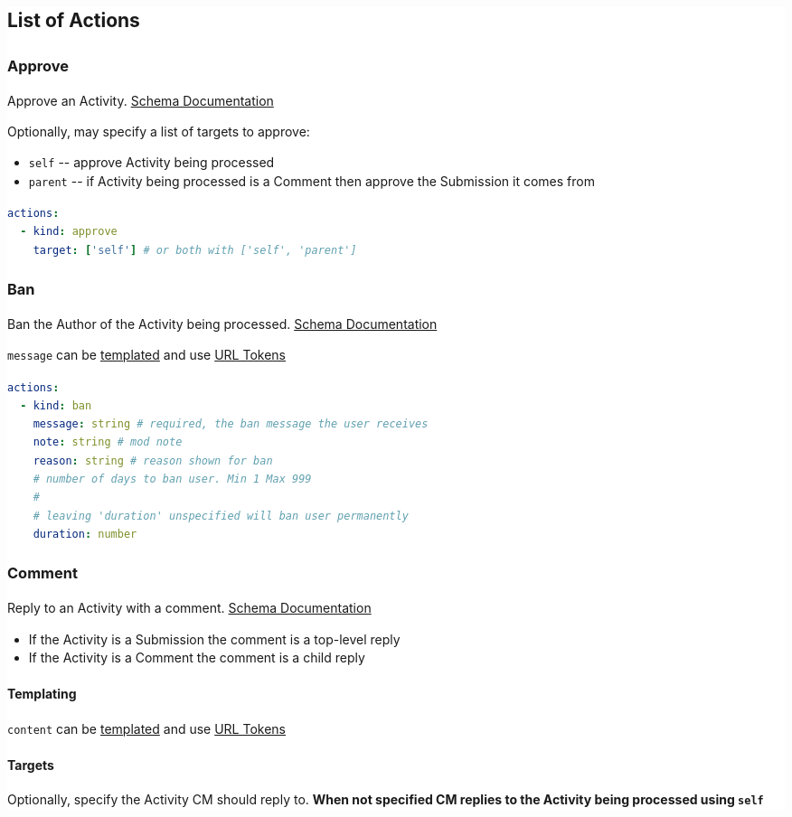 ## List of Actions

### Approve

Approve an Activity. [Schema Documentation](https://json-schema.app/view/%23/%23%2Fdefinitions%2FSubmissionCheckJson/%23%2Fdefinitions%2FApproveActionJson?url=https%3A%2F%2Fraw.githubusercontent.com%2FFoxxMD%2Freddit-context-bot%2Fmaster%2Fsrc%2FSchema%2FApp.json)

Optionally, may specify a list of targets to approve:

* `self` -- approve Activity being processed
* `parent` -- if Activity being processed is a Comment then approve the Submission it comes from

```yaml
actions:
  - kind: approve
    target: ['self'] # or both with ['self', 'parent']
```

### Ban

Ban the Author of the Activity being processed. [Schema Documentation](https://json-schema.app/view/%23/%23%2Fdefinitions%2FSubmissionCheckJson/%23%2Fdefinitions%2FBanActionJson?url=https%3A%2F%2Fraw.githubusercontent.com%2FFoxxMD%2Freddit-context-bot%2Fmaster%2Fsrc%2FSchema%2FApp.json)

`message` can be [templated](#templating) and use [URL Tokens](#url-tokens)

```yaml
actions:
  - kind: ban
    message: string # required, the ban message the user receives
    note: string # mod note
    reason: string # reason shown for ban
    # number of days to ban user. Min 1 Max 999
    # 
    # leaving 'duration' unspecified will ban user permanently
    duration: number 
```

### Comment

Reply to an Activity with a comment. [Schema Documentation](https://json-schema.app/view/%23/%23%2Fdefinitions%2FSubmissionCheckJson/%23%2Fdefinitions%2FCommentActionJson?url=https%3A%2F%2Fraw.githubusercontent.com%2FFoxxMD%2Freddit-context-bot%2Fmaster%2Fsrc%2FSchema%2FApp.json)

* If the Activity is a Submission the comment is a top-level reply
* If the Activity is a Comment the comment is a child reply

#### Templating

`content` can be [templated](#templating) and use [URL Tokens](#url-tokens)

#### Targets

Optionally, specify the Activity CM should reply to. **When not specified CM replies to the Activity being processed using `self`**
